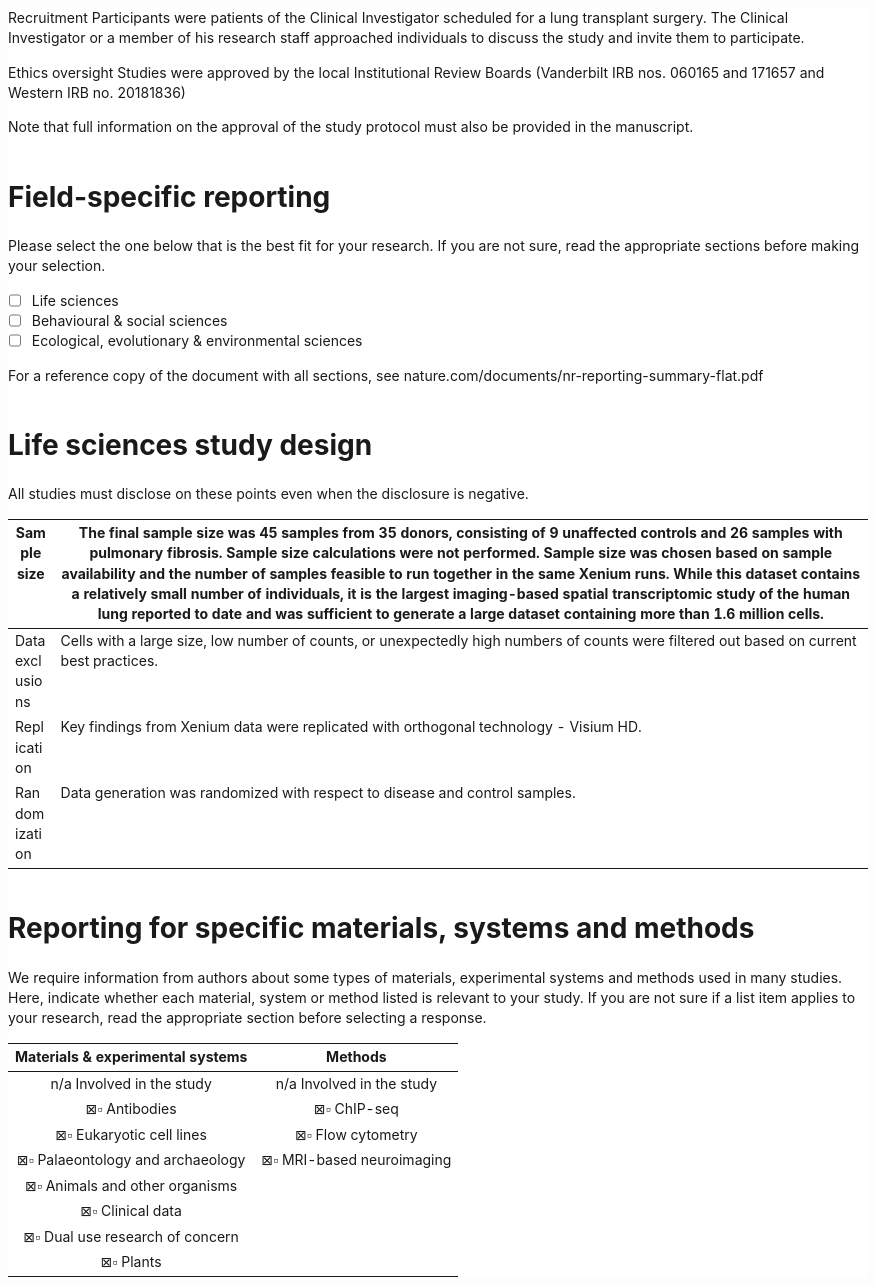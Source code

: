 Recruitment Participants were patients of the Clinical Investigator scheduled for a lung transplant surgery. The Clinical Investigator or a member of his research staff approached individuals to discuss the study and invite them to participate.

Ethics oversight Studies were approved by the local Institutional Review Boards (Vanderbilt IRB nos. 060165 and 171657 and Western IRB no. 20181836)

Note that full information on the approval of the study protocol must also be provided in the manuscript.

# Field-specific reporting

Please select the one below that is the best fit for your research. If you are not sure, read the appropriate sections before making your selection.

- [ ] Life sciences
- [ ] Behavioural & social sciences
- [ ] Ecological, evolutionary & environmental sciences

For a reference copy of the document with all sections, see nature.com/documents/nr-reporting-summary-flat.pdf

# Life sciences study design

All studies must disclose on these points even when the disclosure is negative.

|  Sample size | The final sample size was 45 samples from 35 donors, consisting of 9 unaffected controls and 26 samples with pulmonary fibrosis. Sample size calculations were not performed. Sample size was chosen based on sample availability and the number of samples feasible to run together in the same Xenium runs. While this dataset contains a relatively small number of individuals, it is the largest imaging-based spatial transcriptomic study of the human lung reported to date and was sufficient to generate a large dataset containing more than 1.6 million cells.  |
| --- | --- |
|  Data exclusions | Cells with a large size, low number of counts, or unexpectedly high numbers of counts were filtered out based on current best practices.  |
|  Replication | Key findings from Xenium data were replicated with orthogonal technology - Visium HD.  |
|  Randomization | Data generation was randomized with respect to disease and control samples.  |

# Reporting for specific materials, systems and methods 

We require information from authors about some types of materials, experimental systems and methods used in many studies. Here, indicate whether each material, system or method listed is relevant to your study. If you are not sure if a list item applies to your research, read the appropriate section before selecting a response.

| Materials \& experimental systems | Methods |
| :--: | :--: |
| n/a Involved in the study | n/a Involved in the study |
| $\boxtimes \square$ Antibodies | $\boxtimes \square$ ChIP-seq |
| $\boxtimes \square$ Eukaryotic cell lines | $\boxtimes \square$ Flow cytometry |
| $\boxtimes \square$ Palaeontology and archaeology | $\boxtimes \square$ MRI-based neuroimaging |
| $\boxtimes \square$ Animals and other organisms |  |
| $\boxtimes \square$ Clinical data |  |
| $\boxtimes \square$ Dual use research of concern |  |
| $\boxtimes \square$ Plants |  |


[^1]: Reference 1
[^2]: Reference 2
[^3]: Reference 3
[^4]: Reference 4